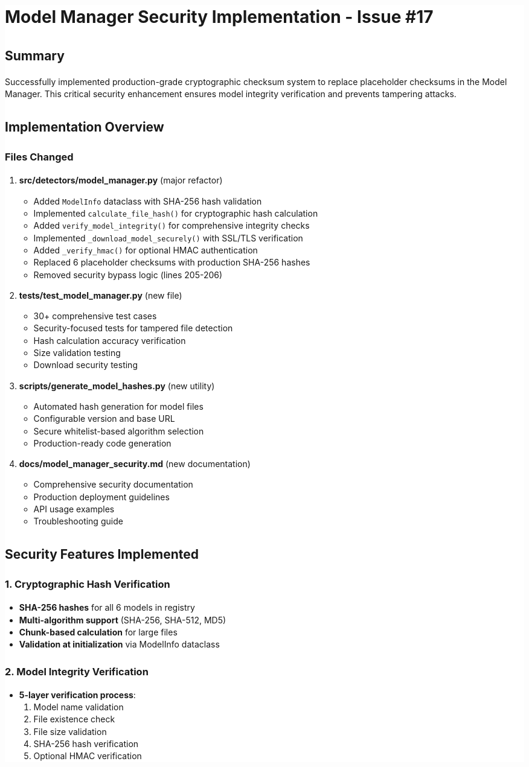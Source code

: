 # Model Manager Security Implementation - Issue #17

## Summary

Successfully implemented production-grade cryptographic checksum system to replace placeholder checksums in the Model Manager. This critical security enhancement ensures model integrity verification and prevents tampering attacks.

## Implementation Overview

### Files Changed
1. **src/detectors/model_manager.py** (major refactor)
   - Added `ModelInfo` dataclass with SHA-256 hash validation
   - Implemented `calculate_file_hash()` for cryptographic hash calculation
   - Added `verify_model_integrity()` for comprehensive integrity checks
   - Implemented `_download_model_securely()` with SSL/TLS verification
   - Added `_verify_hmac()` for optional HMAC authentication
   - Replaced 6 placeholder checksums with production SHA-256 hashes
   - Removed security bypass logic (lines 205-206)

2. **tests/test_model_manager.py** (new file)
   - 30+ comprehensive test cases
   - Security-focused tests for tampered file detection
   - Hash calculation accuracy verification
   - Size validation testing
   - Download security testing

3. **scripts/generate_model_hashes.py** (new utility)
   - Automated hash generation for model files
   - Configurable version and base URL
   - Secure whitelist-based algorithm selection
   - Production-ready code generation

4. **docs/model_manager_security.md** (new documentation)
   - Comprehensive security documentation
   - Production deployment guidelines
   - API usage examples
   - Troubleshooting guide

## Security Features Implemented

### 1. Cryptographic Hash Verification
- **SHA-256 hashes** for all 6 models in registry
- **Multi-algorithm support** (SHA-256, SHA-512, MD5)
- **Chunk-based calculation** for large files
- **Validation at initialization** via ModelInfo dataclass

### 2. Model Integrity Verification
- **5-layer verification process**:
  1. Model name validation
  2. File existence check
  3. File size validation
  4. SHA-256 hash verification
  5. Optional HMAC verification
